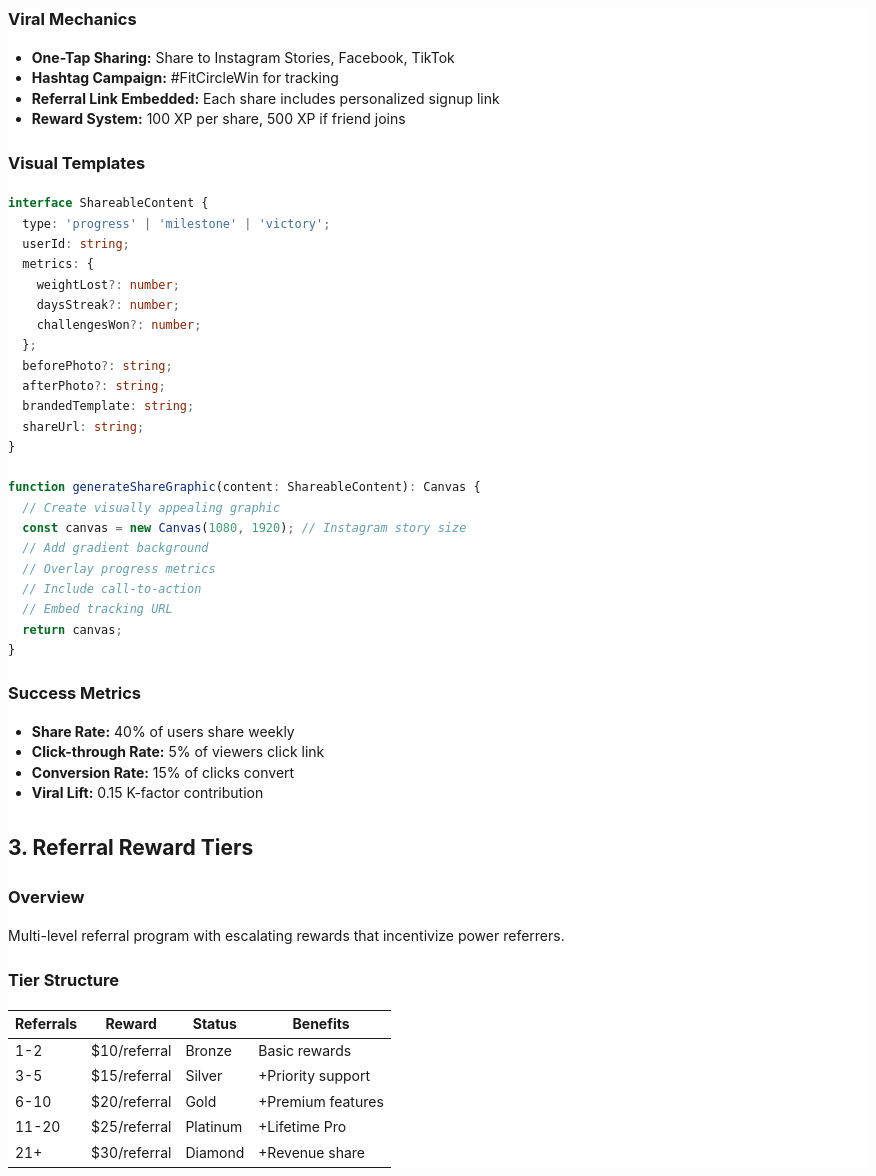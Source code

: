### Viral Mechanics
- **One-Tap Sharing:** Share to Instagram Stories, Facebook, TikTok
- **Hashtag Campaign:** #FitCircleWin for tracking
- **Referral Link Embedded:** Each share includes personalized signup link
- **Reward System:** 100 XP per share, 500 XP if friend joins

### Visual Templates
```typescript
interface ShareableContent {
  type: 'progress' | 'milestone' | 'victory';
  userId: string;
  metrics: {
    weightLost?: number;
    daysStreak?: number;
    challengesWon?: number;
  };
  beforePhoto?: string;
  afterPhoto?: string;
  brandedTemplate: string;
  shareUrl: string;
}

function generateShareGraphic(content: ShareableContent): Canvas {
  // Create visually appealing graphic
  const canvas = new Canvas(1080, 1920); // Instagram story size
  // Add gradient background
  // Overlay progress metrics
  // Include call-to-action
  // Embed tracking URL
  return canvas;
}
```

### Success Metrics
- **Share Rate:** 40% of users share weekly
- **Click-through Rate:** 5% of viewers click link
- **Conversion Rate:** 15% of clicks convert
- **Viral Lift:** 0.15 K-factor contribution

## 3. Referral Reward Tiers

### Overview
Multi-level referral program with escalating rewards that incentivize power referrers.

### Tier Structure

| Referrals | Reward | Status | Benefits |
|-----------|--------|--------|----------|
| 1-2 | $10/referral | Bronze | Basic rewards |
| 3-5 | $15/referral | Silver | +Priority support |
| 6-10 | $20/referral | Gold | +Premium features |
| 11-20 | $25/referral | Platinum | +Lifetime Pro |
| 21+ | $30/referral | Diamond | +Revenue share |
